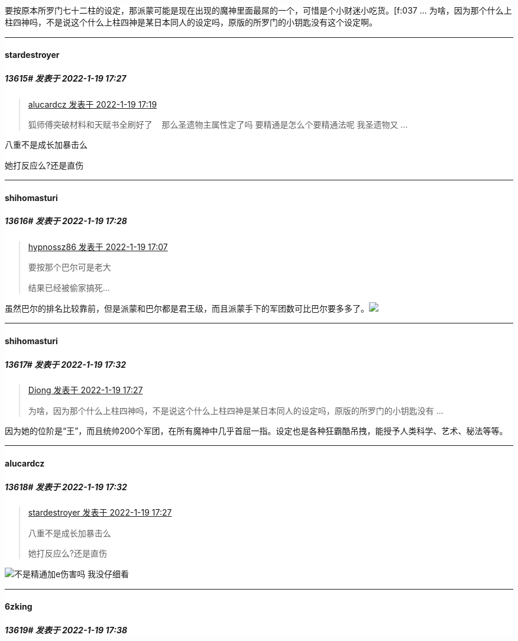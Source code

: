 要按原本所罗门七十二柱的设定，那派蒙可能是现在出现的魔神里面最屌的一个，可惜是个小财迷小吃货。[f:037 ...</blockquote>
为啥，因为那个什么上柱四神吗，不是说这个什么上柱四神是某日本同人的设定吗，原版的所罗门的小钥匙没有这个设定啊。

*****

####  stardestroyer  
##### 13615#       发表于 2022-1-19 17:27

<blockquote><a href="httphttps://bbs.saraba1st.com/2b/forum.php?mod=redirect&amp;goto=findpost&amp;pid=54353156&amp;ptid=2037125" target="_blank">alucardcz 发表于 2022-1-19 17:19</a>

狐师傅突破材料和天赋书全刷好了    那么圣遗物主属性定了吗 要精通是怎么个要精通法呢 我圣遗物又 ...</blockquote>
八重不是成长加暴击么

她打反应么?还是直伤

*****

####  shihomasturi  
##### 13616#       发表于 2022-1-19 17:28

<blockquote><a href="httphttps://bbs.saraba1st.com/2b/forum.php?mod=redirect&amp;goto=findpost&amp;pid=54352977&amp;ptid=2037125" target="_blank">hypnossz86 发表于 2022-1-19 17:07</a>

要按那个巴尔可是老大

结果已经被偷家搞死...</blockquote>
虽然巴尔的排名比较靠前，但是派蒙和巴尔都是君王级，而且派蒙手下的军团数可比巴尔要多多了。<img src="https://static.saraba1st.com/image/smiley/face2017/050.png" referrerpolicy="no-referrer">

*****

####  shihomasturi  
##### 13617#       发表于 2022-1-19 17:32

<blockquote><a href="httphttps://bbs.saraba1st.com/2b/forum.php?mod=redirect&amp;goto=findpost&amp;pid=54353291&amp;ptid=2037125" target="_blank">Diong 发表于 2022-1-19 17:27</a>

为啥，因为那个什么上柱四神吗，不是说这个什么上柱四神是某日本同人的设定吗，原版的所罗门的小钥匙没有 ...</blockquote>
因为她的位阶是“王”，而且统帅200个军团，在所有魔神中几乎首屈一指。设定也是各种狂霸酷吊拽，能授予人类科学、艺术、秘法等等。

*****

####  alucardcz  
##### 13618#       发表于 2022-1-19 17:32

<blockquote><a href="httphttps://bbs.saraba1st.com/2b/forum.php?mod=redirect&amp;goto=findpost&amp;pid=54353292&amp;ptid=2037125" target="_blank">stardestroyer 发表于 2022-1-19 17:27</a>

八重不是成长加暴击么

她打反应么?还是直伤</blockquote>
<img src="https://static.saraba1st.com/image/smiley/face2017/067.png" referrerpolicy="no-referrer">不是精通加e伤害吗 我没仔细看

*****

####  6zking  
##### 13619#       发表于 2022-1-19 17:38
